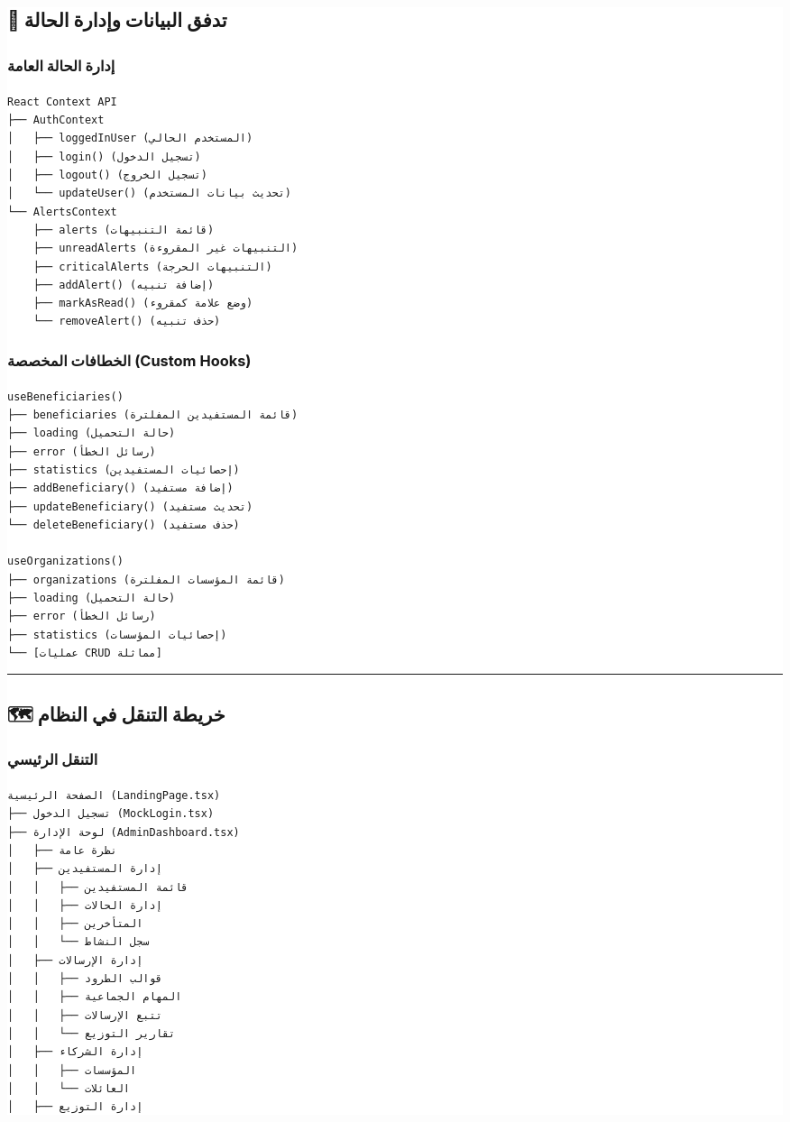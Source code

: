 
## 🔄 تدفق البيانات وإدارة الحالة

### إدارة الحالة العامة
```
React Context API
├── AuthContext
│   ├── loggedInUser (المستخدم الحالي)
│   ├── login() (تسجيل الدخول)
│   ├── logout() (تسجيل الخروج)
│   └── updateUser() (تحديث بيانات المستخدم)
└── AlertsContext
    ├── alerts (قائمة التنبيهات)
    ├── unreadAlerts (التنبيهات غير المقروءة)
    ├── criticalAlerts (التنبيهات الحرجة)
    ├── addAlert() (إضافة تنبيه)
    ├── markAsRead() (وضع علامة كمقروء)
    └── removeAlert() (حذف تنبيه)
```

### الخطافات المخصصة (Custom Hooks)
```
useBeneficiaries()
├── beneficiaries (قائمة المستفيدين المفلترة)
├── loading (حالة التحميل)
├── error (رسائل الخطأ)
├── statistics (إحصائيات المستفيدين)
├── addBeneficiary() (إضافة مستفيد)
├── updateBeneficiary() (تحديث مستفيد)
└── deleteBeneficiary() (حذف مستفيد)

useOrganizations()
├── organizations (قائمة المؤسسات المفلترة)
├── loading (حالة التحميل)
├── error (رسائل الخطأ)
├── statistics (إحصائيات المؤسسات)
└── [عمليات CRUD مماثلة]
```

---

## 🗺️ خريطة التنقل في النظام

### التنقل الرئيسي
```
الصفحة الرئيسية (LandingPage.tsx)
├── تسجيل الدخول (MockLogin.tsx)
├── لوحة الإدارة (AdminDashboard.tsx)
│   ├── نظرة عامة
│   ├── إدارة المستفيدين
│   │   ├── قائمة المستفيدين
│   │   ├── إدارة الحالات
│   │   ├── المتأخرين
│   │   └── سجل النشاط
│   ├── إدارة الإرسالات
│   │   ├── قوالب الطرود
│   │   ├── المهام الجماعية
│   │   ├── تتبع الإرسالات
│   │   └── تقارير التوزيع
│   ├── إدارة الشركاء
│   │   ├── المؤسسات
│   │   └── العائلات
│   ├── إدارة التوزيع
```
